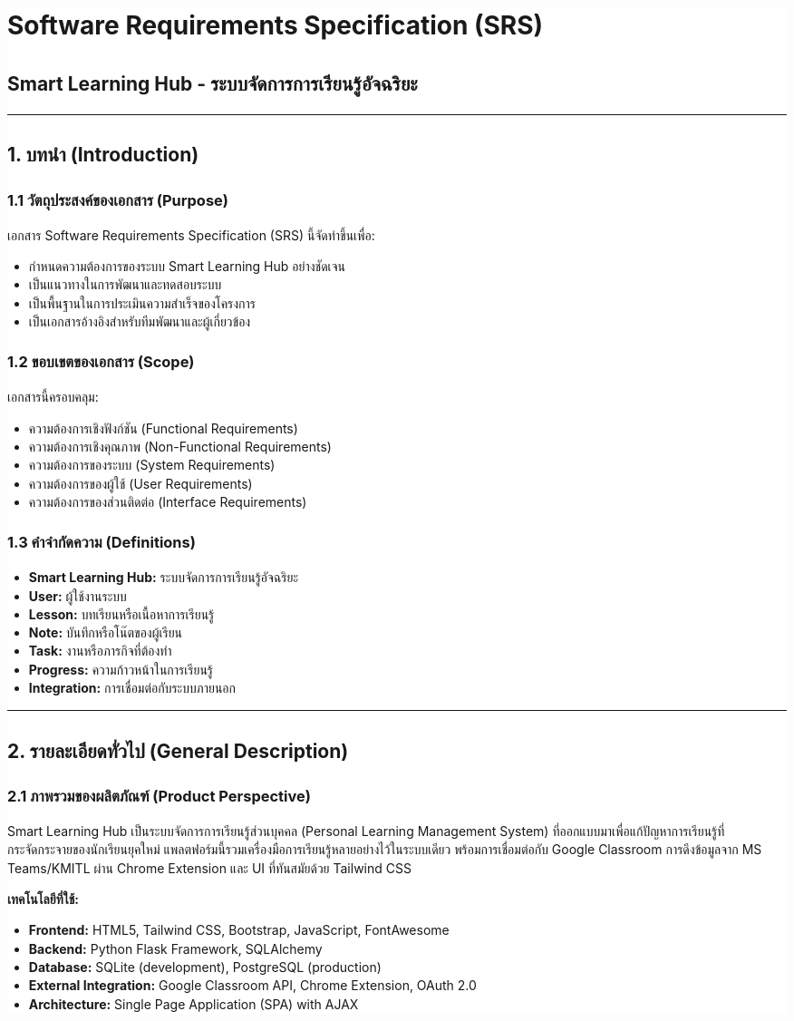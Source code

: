 # **Software Requirements Specification (SRS)**
## **Smart Learning Hub - ระบบจัดการการเรียนรู้อัจฉริยะ**

---

## **1. บทนำ (Introduction)**

### **1.1 วัตถุประสงค์ของเอกสาร (Purpose)**
เอกสาร Software Requirements Specification (SRS) นี้จัดทำขึ้นเพื่อ:
- กำหนดความต้องการของระบบ Smart Learning Hub อย่างชัดเจน
- เป็นแนวทางในการพัฒนาและทดสอบระบบ
- เป็นพื้นฐานในการประเมินความสำเร็จของโครงการ
- เป็นเอกสารอ้างอิงสำหรับทีมพัฒนาและผู้เกี่ยวข้อง

### **1.2 ขอบเขตของเอกสาร (Scope)**
เอกสารนี้ครอบคลุม:
- ความต้องการเชิงฟังก์ชัน (Functional Requirements)
- ความต้องการเชิงคุณภาพ (Non-Functional Requirements)
- ความต้องการของระบบ (System Requirements)
- ความต้องการของผู้ใช้ (User Requirements)
- ความต้องการของส่วนติดต่อ (Interface Requirements)

### **1.3 คำจำกัดความ (Definitions)**
- **Smart Learning Hub:** ระบบจัดการการเรียนรู้อัจฉริยะ
- **User:** ผู้ใช้งานระบบ
- **Lesson:** บทเรียนหรือเนื้อหาการเรียนรู้
- **Note:** บันทึกหรือโน๊ตของผู้เรียน
- **Task:** งานหรือภารกิจที่ต้องทำ
- **Progress:** ความก้าวหน้าในการเรียนรู้
- **Integration:** การเชื่อมต่อกับระบบภายนอก

---

## **2. รายละเอียดทั่วไป (General Description)**

### **2.1 ภาพรวมของผลิตภัณฑ์ (Product Perspective)**
Smart Learning Hub เป็นระบบจัดการการเรียนรู้ส่วนบุคคล (Personal Learning Management System) ที่ออกแบบมาเพื่อแก้ปัญหาการเรียนรู้ที่กระจัดกระจายของนักเรียนยุคใหม่ แพลตฟอร์มนี้รวมเครื่องมือการเรียนรู้หลายอย่างไว้ในระบบเดียว พร้อมการเชื่อมต่อกับ Google Classroom การดึงข้อมูลจาก MS Teams/KMITL ผ่าน Chrome Extension และ UI ที่ทันสมัยด้วย Tailwind CSS

**เทคโนโลยีที่ใช้:**
- **Frontend:** HTML5, Tailwind CSS, Bootstrap, JavaScript, FontAwesome
- **Backend:** Python Flask Framework, SQLAlchemy
- **Database:** SQLite (development), PostgreSQL (production)
- **External Integration:** Google Classroom API, Chrome Extension, OAuth 2.0
- **Architecture:** Single Page Application (SPA) with AJAX
